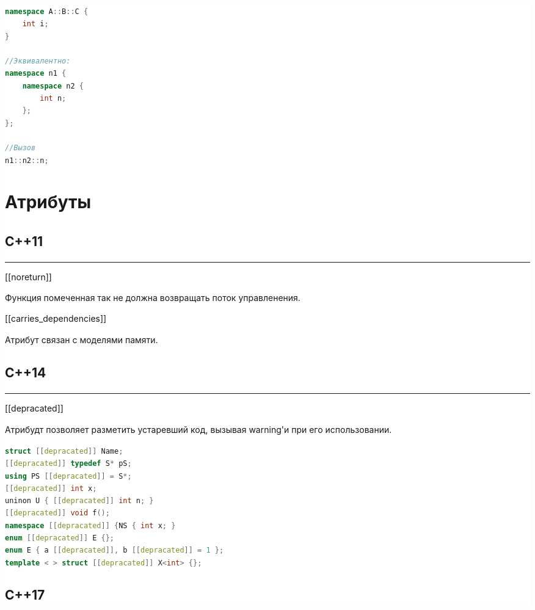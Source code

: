 ```cpp
namespace A::B::C {
	int i;
}

//Эквивалентно:
namespace n1 {
	namespace n2 {
		int n;
	};
};

//Вызов
n1::n2::n;
```


# Атрибуты

## C++11

***

[[noreturn]]

Функция помеченная так не должна возвращать поток управленения.

[[carries_dependencies]]

Атрибут связан с моделями памяти.

## C++14 

***

[[depracated]]

Атрибудт позволяет разметить устаревший код, вызывая warning'и при его использовании.

```cpp
struct [[depracated]] Name;
[[depracated]] typedef S* pS;
using PS [[depracated]] = S*;
[[depracated]] int x;
uninon U { [[depracated]] int n; }
[[depracated]] void f();
namespace [[depracated]] {NS { int x; }
enum [[depracated]] E {};
enum E { a [[depracated]], b [[depracated]] = 1 };
template < > struct [[depracated]] X<int> {};
```

## C++17
